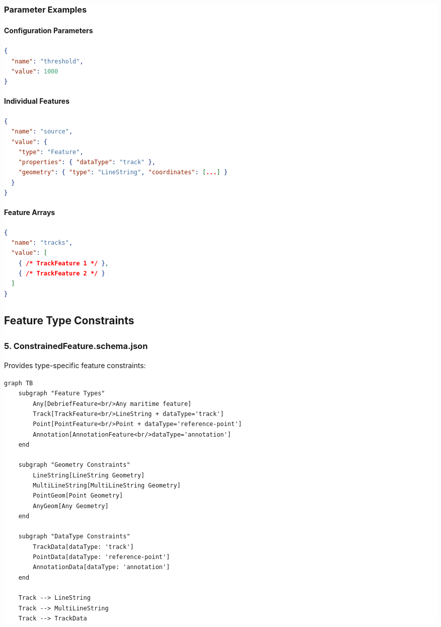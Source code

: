 ### Parameter Examples

#### Configuration Parameters
```json
{
  "name": "threshold",
  "value": 1000
}
```

#### Individual Features
```json
{
  "name": "source",
  "value": {
    "type": "Feature",
    "properties": { "dataType": "track" },
    "geometry": { "type": "LineString", "coordinates": [...] }
  }
}
```

#### Feature Arrays
```json
{
  "name": "tracks",
  "value": [
    { /* TrackFeature 1 */ },
    { /* TrackFeature 2 */ }
  ]
}
```

## Feature Type Constraints

### 5. **ConstrainedFeature.schema.json**
Provides type-specific feature constraints:

```mermaid
graph TB
    subgraph "Feature Types"
        Any[DebriefFeature<br/>Any maritime feature]
        Track[TrackFeature<br/>LineString + dataType='track']
        Point[PointFeature<br/>Point + dataType='reference-point']
        Annotation[AnnotationFeature<br/>dataType='annotation']
    end

    subgraph "Geometry Constraints"
        LineString[LineString Geometry]
        MultiLineString[MultiLineString Geometry]
        PointGeom[Point Geometry]
        AnyGeom[Any Geometry]
    end

    subgraph "DataType Constraints"
        TrackData[dataType: 'track']
        PointData[dataType: 'reference-point']
        AnnotationData[dataType: 'annotation']
    end

    Track --> LineString
    Track --> MultiLineString
    Track --> TrackData

```